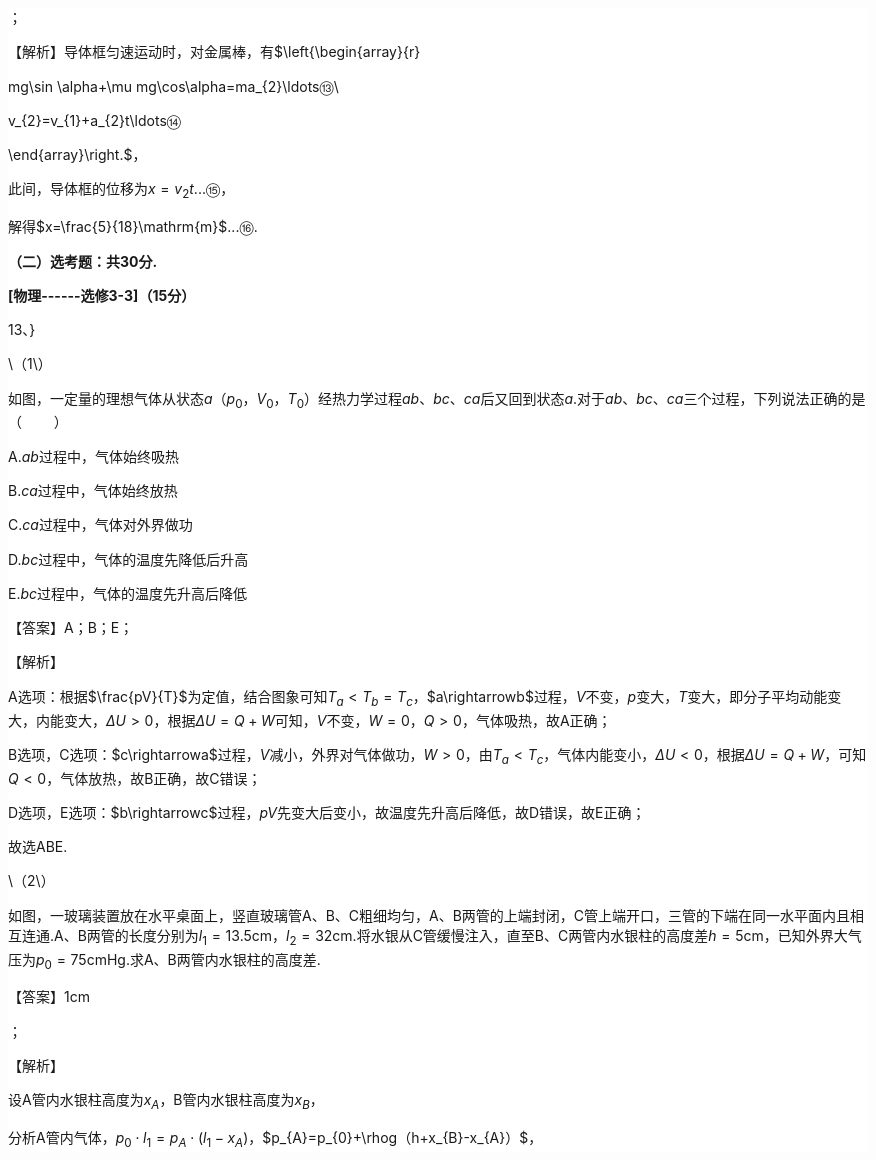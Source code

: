 ；

【解析】导体框匀速运动时，对金属棒，有$\left\{\begin{array}{r}

mg\sin \alpha+\mu mg\cos\alpha=ma_{2}\ldots⑬\\

v_{2}=v_{1}+a_{2}t\ldots⑭

\end{array}\right.\$，

此间，导体框的位移为$x=v_{2}t$...⑮，

解得$x=\frac{5}{18}\mathrm{m}$...⑯.

**（二）选考题：共30分.**

**\[物理------选修3-3\]（15分）**

13、$\mathrm{}$}

\（1\）

如图，一定量的理想气体从状态$a$（$p_{0}$，$V_{0}$，$T_{0}$）经热力学过程$ab$、$bc$、$ca$后又回到状态$a$.对于$ab$、$bc$、$ca$三个过程，下列说法正确的是$（\qquad）$

A.$ab$过程中，气体始终吸热

B.$ca$过程中，气体始终放热

C.$ca$过程中，气体对外界做功

D.$bc$过程中，气体的温度先降低后升高

E.$bc$过程中，气体的温度先升高后降低

【答案】A；B；E；

【解析】

A选项：根据$\frac{pV}{T}$为定值，结合图象可知$T_{a}<T_{b}=T_{c}$，$a\rightarrowb$过程，$V$不变，$p$变大，$T$变大，即分子平均动能变大，内能变大，$\Delta U>0$，根据$\Delta U=Q+W$可知，$V$不变，$W=0$，$Q>0$，气体吸热，故A正确；

B选项，C选项：$c\rightarrowa$过程，$V$减小，外界对气体做功，$W>0$，由$T_{a}<T_{c}$，气体内能变小，$\Delta U<0$，根据$\Delta U=Q+W$，可知$Q<0$，气体放热，故B正确，故C错误；

D选项，E选项：$b\rightarrowc$过程，$pV$先变大后变小，故温度先升高后降低，故D错误，故E正确；

故选ABE.

\（2\）

如图，一玻璃装置放在水平桌面上，竖直玻璃管A、B、C粗细均匀，A、B两管的上端封闭，C管上端开口，三管的下端在同一水平面内且相互连通.A、B两管的长度分别为$l_{1}=13.5\mathrm{cm}$，$l_{2}=32\mathrm{cm}$.将水银从C管缓慢注入，直至B、C两管内水银柱的高度差$h=5\mathrm{cm}$，已知外界大气压为$p_{0}=75\mathrm{cmHg}$.求A、B两管内水银柱的高度差.

【答案】$1\mathrm{cm}$

；

【解析】

设A管内水银柱高度为$x_{A}$，B管内水银柱高度为$x_{B}$，

分析A管内气体，$p_{0}\cdot l_{1}=p_{A}\cdot \left(l_{1}-x_{A}\right)$，$p_{A}=p_{0}+\rhog（h+x_{B}-x_{A}）$，
